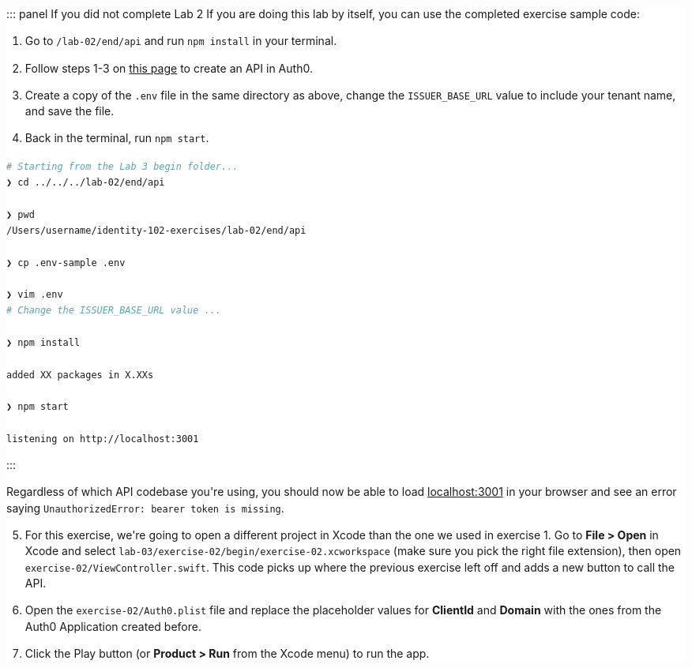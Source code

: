 ::: panel If you did not complete Lab 2
If you are doing this lab by itself, you can use the completed exercise sample code:

1. Go to `/lab-02/end/api` and run `npm install` in your terminal.

2. Follow steps 1-3 on [this page](/identity-labs/02-calling-an-api/exercise-02) to create an API in Auth0.

3. Create a copy of the `.env` file in the same directory as above, change the `ISSUER_BASE_URL` value to include your tenant name, and save the file.

4. Back in the terminal, run `npm start`.

```bash
# Starting from the Lab 3 begin folder...
❯ cd ../../../lab-02/end/api

❯ pwd
/Users/username/identity-102-exercises/lab-02/end/api

❯ cp .env-sample .env

❯ vim .env
# Change the ISSUER_BASE_URL value ...

❯ npm install

added XX packages in X.XXs

❯ npm start

listening on http://localhost:3001
```

:::

Regardless of which API codebase you're using, you should now be able to load [localhost:3001](http://localhost:3001/) in your browser and see an error saying `UnauthorizedError: bearer token is missing`.

5. For this exercise, we're going to open a different project in Xcode than the one we used in exercise 1. Go to **File > Open** in Xcode and select `lab-03/exercise-02/begin/exercise-02.xcworkspace` (make sure you pick the right file extension), then open `exercise-02/ViewController.swift`. This code picks up where the previous exercise left off and adds a new button to call the API.

6. Open the `exercise-02/Auth0.plist` file and replace the placeholder values for **ClientId** and **Domain** with the ones from the Auth0 Application created before.

7. Click the Play button (or **Product > Run** from the Xcode menu) to run the app.
